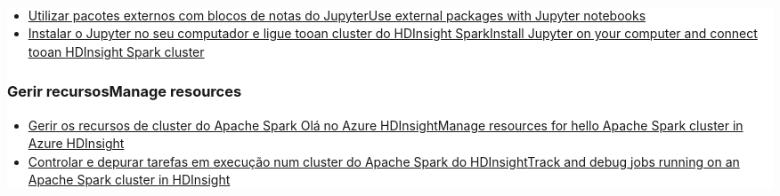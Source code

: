 * [<span data-ttu-id="d727d-181">Utilizar pacotes externos com blocos de notas do Jupyter</span><span class="sxs-lookup"><span data-stu-id="d727d-181">Use external packages with Jupyter notebooks</span></span>](hdinsight-apache-spark-jupyter-notebook-use-external-packages.md)
* [<span data-ttu-id="d727d-182">Instalar o Jupyter no seu computador e ligue tooan cluster do HDInsight Spark</span><span class="sxs-lookup"><span data-stu-id="d727d-182">Install Jupyter on your computer and connect tooan HDInsight Spark cluster</span></span>](hdinsight-apache-spark-jupyter-notebook-install-locally.md)

### <a name="manage-resources"></a><span data-ttu-id="d727d-183">Gerir recursos</span><span class="sxs-lookup"><span data-stu-id="d727d-183">Manage resources</span></span>
* [<span data-ttu-id="d727d-184">Gerir os recursos de cluster do Apache Spark Olá no Azure HDInsight</span><span class="sxs-lookup"><span data-stu-id="d727d-184">Manage resources for hello Apache Spark cluster in Azure HDInsight</span></span>](hdinsight-apache-spark-resource-manager.md)
* [<span data-ttu-id="d727d-185">Controlar e depurar tarefas em execução num cluster do Apache Spark do HDInsight</span><span class="sxs-lookup"><span data-stu-id="d727d-185">Track and debug jobs running on an Apache Spark cluster in HDInsight</span></span>](hdinsight-apache-spark-job-debugging.md)


